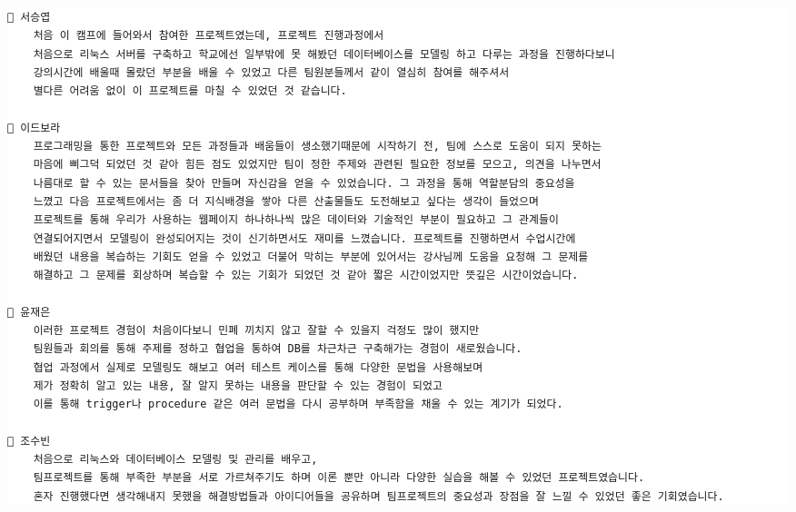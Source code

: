     🐉 서승엽
        처음 이 캠프에 들어와서 참여한 프로젝트였는데, 프로젝트 진행과정에서  
        처음으로 리눅스 서버를 구축하고 학교에선 일부밖에 못 해봤던 데이터베이스를 모델링 하고 다루는 과정을 진행하다보니 
        강의시간에 배울때 몰랐던 부분을 배울 수 있었고 다른 팀원분들께서 같이 열심히 참여를 해주셔서 
        별다른 어려움 없이 이 프로젝트를 마칠 수 있었던 것 같습니다.
	       
    🐉 이드보라
        프로그래밍을 통한 프로젝트와 모든 과정들과 배움들이 생소했기때문에 시작하기 전, 팀에 스스로 도움이 되지 못하는
        마음에 삐그덕 되었던 것 같아 힘든 점도 있었지만 팀이 정한 주제와 관련된 필요한 정보를 모으고, 의견을 나누면서
	    나름대로 할 수 있는 문서들을 찾아 만들며 자신감을 얻을 수 있었습니다. 그 과정을 통해 역할분담의 중요성을
        느꼈고 다음 프로젝트에서는 좀 더 지식배경을 쌓아 다른 산출물들도 도전해보고 싶다는 생각이 들었으며
	    프로젝트를 통해 우리가 사용하는 웹페이지 하나하나씩 많은 데이터와 기술적인 부분이 필요하고 그 관계들이 
        연결되어지면서 모델링이 완성되어지는 것이 신기하면서도 재미를 느꼈습니다. 프로젝트를 진행하면서 수업시간에
        배웠던 내용을 복습하는 기회도 얻을 수 있었고 더불어 막히는 부분에 있어서는 강사님께 도움을 요청해 그 문제를
        해결하고 그 문제를 회상하며 복습할 수 있는 기회가 되었던 것 같아 짧은 시간이었지만 뜻깊은 시간이었습니다.
   
    🐉 윤재은
        이러한 프로젝트 경험이 처음이다보니 민폐 끼치지 않고 잘할 수 있을지 걱정도 많이 했지만
	    팀원들과 회의를 통해 주제를 정하고 협업을 통하여 DB를 차근차근 구축해가는 경험이 새로웠습니다.
        협업 과정에서 실제로 모델링도 해보고 여러 테스트 케이스를 통해 다양한 문법을 사용해보며
	    제가 정확히 알고 있는 내용, 잘 알지 못하는 내용을 판단할 수 있는 경험이 되었고 
        이를 통해 trigger나 procedure 같은 여러 문법을 다시 공부하며 부족함을 채울 수 있는 계기가 되었다.
    
    🐉 조수빈
        처음으로 리눅스와 데이터베이스 모델링 및 관리를 배우고,
        팀프로젝트를 통해 부족한 부분을 서로 가르쳐주기도 하며 이론 뿐만 아니라 다양한 실습을 해볼 수 있었던 프로젝트였습니다. 
        혼자 진행했다면 생각해내지 못했을 해결방법들과 아이디어들을 공유하며 팀프로젝트의 중요성과 장점을 잘 느낄 수 있었던 좋은 기회였습니다.
 

    


    
